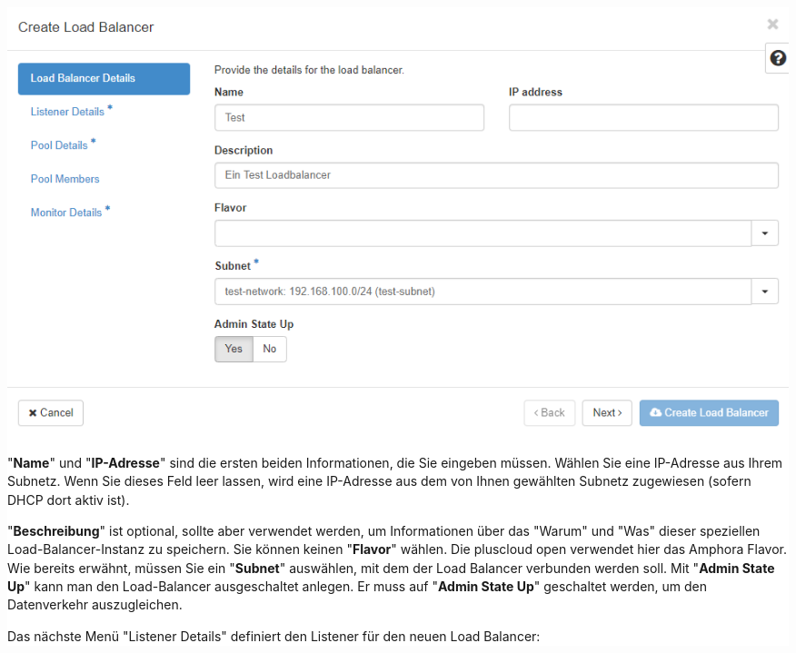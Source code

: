 ![Screenshot des Menüs "Loadbalancer erstellen"](./image2020-10-16_16-0-5.png)

"**Name**" und "**IP-Adresse**" sind die ersten beiden Informationen, die Sie eingeben müssen. Wählen Sie eine IP-Adresse aus Ihrem Subnetz. Wenn Sie dieses Feld leer lassen, wird eine IP-Adresse aus dem von Ihnen gewählten Subnetz zugewiesen (sofern DHCP dort aktiv ist).

"**Beschreibung**" ist optional, sollte aber verwendet werden, um Informationen über das "Warum" und "Was" dieser speziellen Load-Balancer-Instanz zu speichern. Sie können keinen "**Flavor**" wählen. Die pluscloud open verwendet hier das Amphora Flavor. Wie bereits erwähnt, müssen Sie ein "**Subnet**" auswählen, mit dem der Load Balancer verbunden werden soll. Mit "**Admin State Up**" kann man den Load-Balancer ausgeschaltet anlegen. Er muss auf "**Admin State Up**" geschaltet werden, um den Datenverkehr auszugleichen.


Das nächste Menü "Listener Details" definiert den Listener für den neuen Load Balancer:
